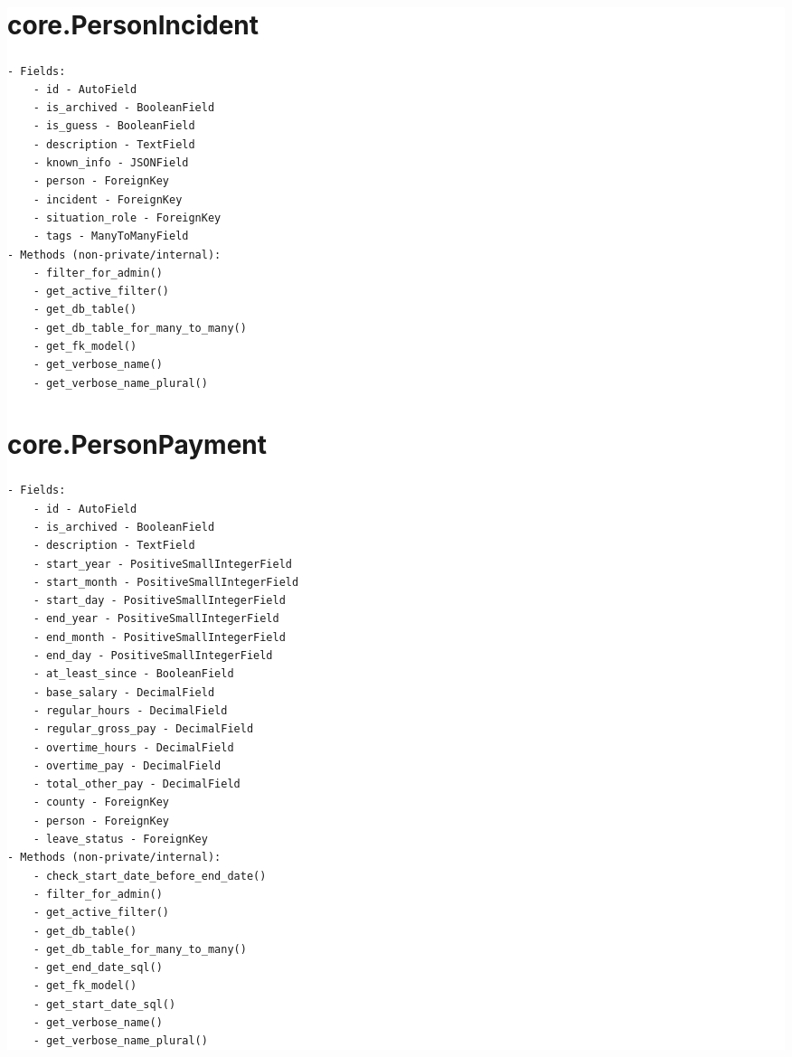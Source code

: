 
# core.PersonIncident
    - Fields:
        - id - AutoField
        - is_archived - BooleanField
        - is_guess - BooleanField
        - description - TextField
        - known_info - JSONField
        - person - ForeignKey
        - incident - ForeignKey
        - situation_role - ForeignKey
        - tags - ManyToManyField
    - Methods (non-private/internal):
        - filter_for_admin()
        - get_active_filter()
        - get_db_table()
        - get_db_table_for_many_to_many()
        - get_fk_model()
        - get_verbose_name()
        - get_verbose_name_plural()


# core.PersonPayment
    - Fields:
        - id - AutoField
        - is_archived - BooleanField
        - description - TextField
        - start_year - PositiveSmallIntegerField
        - start_month - PositiveSmallIntegerField
        - start_day - PositiveSmallIntegerField
        - end_year - PositiveSmallIntegerField
        - end_month - PositiveSmallIntegerField
        - end_day - PositiveSmallIntegerField
        - at_least_since - BooleanField
        - base_salary - DecimalField
        - regular_hours - DecimalField
        - regular_gross_pay - DecimalField
        - overtime_hours - DecimalField
        - overtime_pay - DecimalField
        - total_other_pay - DecimalField
        - county - ForeignKey
        - person - ForeignKey
        - leave_status - ForeignKey
    - Methods (non-private/internal):
        - check_start_date_before_end_date()
        - filter_for_admin()
        - get_active_filter()
        - get_db_table()
        - get_db_table_for_many_to_many()
        - get_end_date_sql()
        - get_fk_model()
        - get_start_date_sql()
        - get_verbose_name()
        - get_verbose_name_plural()
